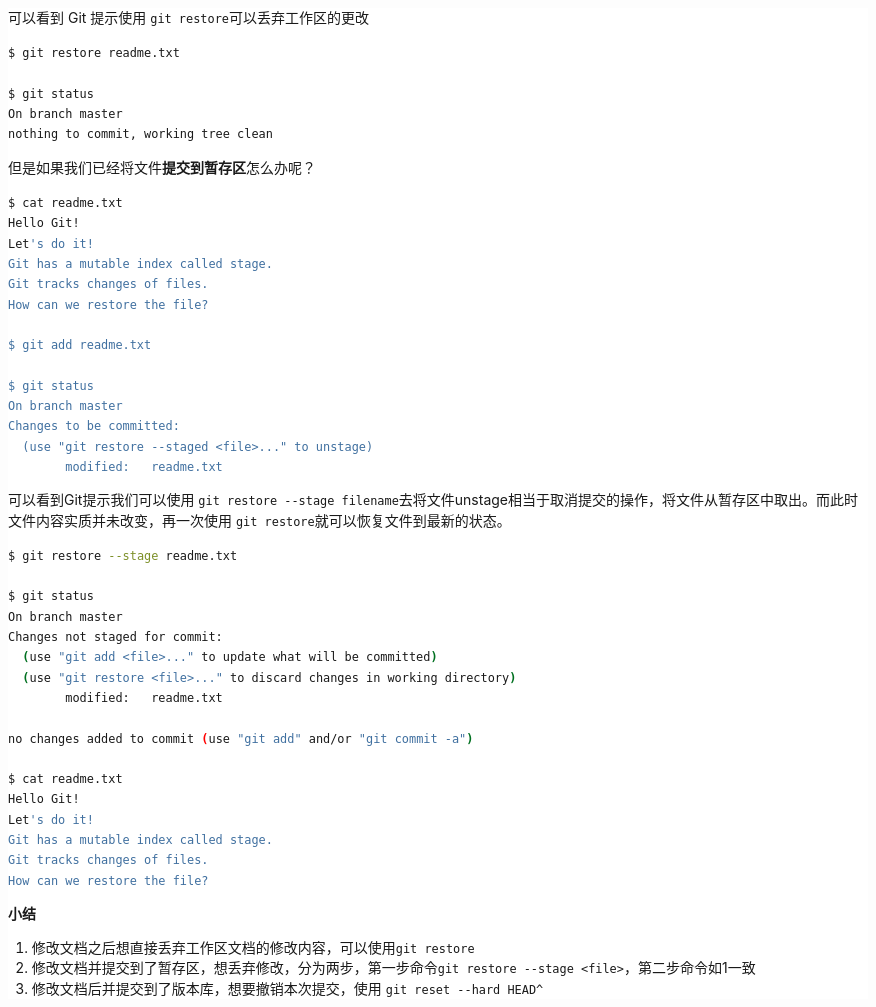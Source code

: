 可以看到 Git 提示使用 `git restore`可以丢弃工作区的更改

```bash
$ git restore readme.txt

$ git status
On branch master
nothing to commit, working tree clean
```

但是如果我们已经将文件**提交到暂存区**怎么办呢？

```bash
$ cat readme.txt
Hello Git!
Let's do it!
Git has a mutable index called stage.
Git tracks changes of files.
How can we restore the file?

$ git add readme.txt

$ git status
On branch master
Changes to be committed:
  (use "git restore --staged <file>..." to unstage)
        modified:   readme.txt
```

可以看到Git提示我们可以使用 `git restore --stage filename`去将文件unstage相当于取消提交的操作，将文件从暂存区中取出。而此时文件内容实质并未改变，再一次使用 `git restore`就可以恢复文件到最新的状态。

```bash
$ git restore --stage readme.txt

$ git status
On branch master
Changes not staged for commit:
  (use "git add <file>..." to update what will be committed)
  (use "git restore <file>..." to discard changes in working directory)
        modified:   readme.txt

no changes added to commit (use "git add" and/or "git commit -a")

$ cat readme.txt
Hello Git!
Let's do it!
Git has a mutable index called stage.
Git tracks changes of files.
How can we restore the file?
```

**小结**

1. 修改文档之后想直接丢弃工作区文档的修改内容，可以使用`git restore`
2. 修改文档并提交到了暂存区，想丢弃修改，分为两步，第一步命令`git restore --stage <file>`，第二步命令如1一致
3. 修改文档后并提交到了版本库，想要撤销本次提交，使用 `git reset --hard HEAD^`
